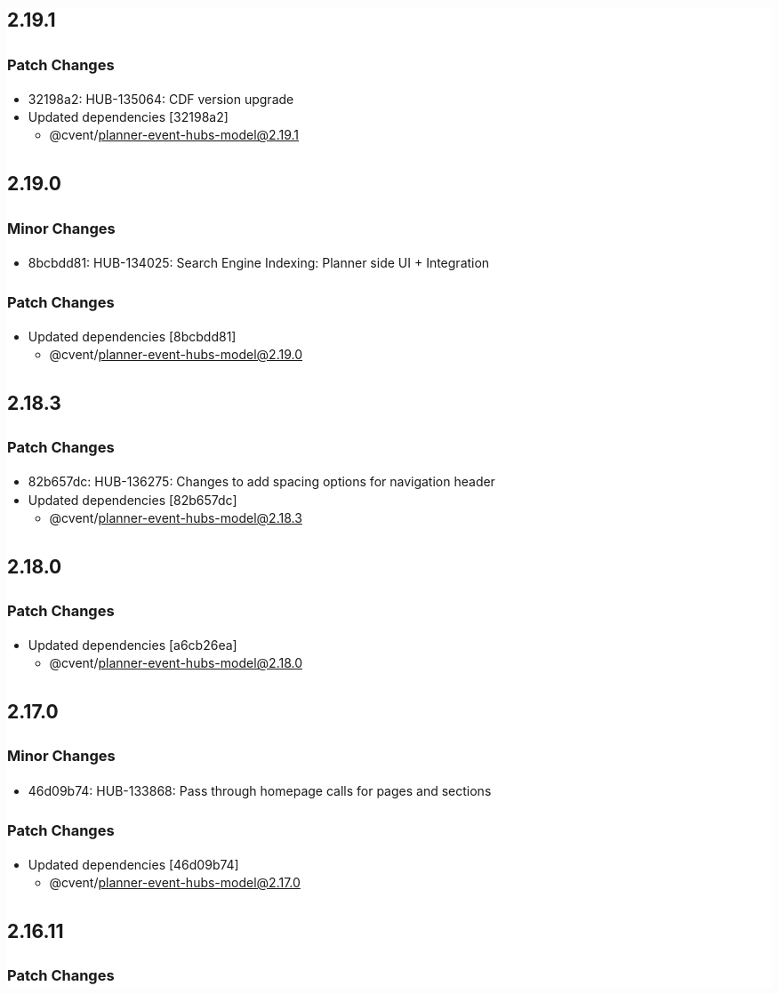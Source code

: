## 2.19.1

### Patch Changes

- 32198a2: HUB-135064: CDF version upgrade
- Updated dependencies [32198a2]
  - @cvent/planner-event-hubs-model@2.19.1

## 2.19.0

### Minor Changes

- 8bcbdd81: HUB-134025: Search Engine Indexing: Planner side UI + Integration

### Patch Changes

- Updated dependencies [8bcbdd81]
  - @cvent/planner-event-hubs-model@2.19.0

## 2.18.3

### Patch Changes

- 82b657dc: HUB-136275: Changes to add spacing options for navigation header
- Updated dependencies [82b657dc]
  - @cvent/planner-event-hubs-model@2.18.3

## 2.18.0

### Patch Changes

- Updated dependencies [a6cb26ea]
  - @cvent/planner-event-hubs-model@2.18.0

## 2.17.0

### Minor Changes

- 46d09b74: HUB-133868: Pass through homepage calls for pages and sections

### Patch Changes

- Updated dependencies [46d09b74]
  - @cvent/planner-event-hubs-model@2.17.0

## 2.16.11

### Patch Changes
